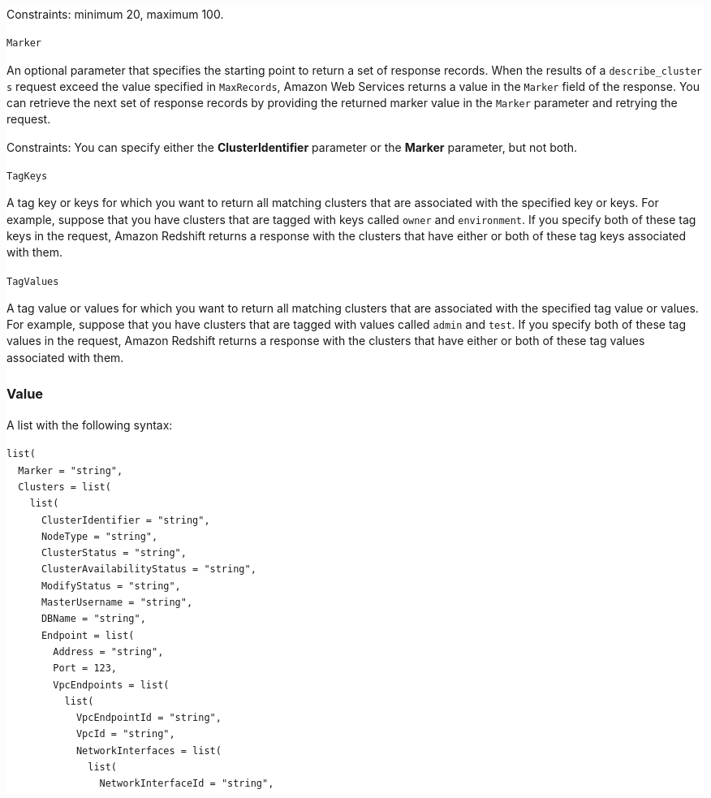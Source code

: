 <p>Constraints: minimum 20, maximum 100.</p></td>
</tr>
<tr class="odd">
<td><code id="redshift_describe_clusters_:_Marker">Marker</code></td>
<td><p>An optional parameter that specifies the starting point to return
a set of response records. When the results of a
<code>describe_clusters</code> request exceed the value specified in
<code>MaxRecords</code>, Amazon Web Services returns a value in the
<code>Marker</code> field of the response. You can retrieve the next set
of response records by providing the returned marker value in the
<code>Marker</code> parameter and retrying the request.</p>
<p>Constraints: You can specify either the
<strong>ClusterIdentifier</strong> parameter or the
<strong>Marker</strong> parameter, but not both.</p></td>
</tr>
<tr class="even">
<td><code id="redshift_describe_clusters_:_TagKeys">TagKeys</code></td>
<td><p>A tag key or keys for which you want to return all matching
clusters that are associated with the specified key or keys. For
example, suppose that you have clusters that are tagged with keys called
<code>owner</code> and <code>environment</code>. If you specify both of
these tag keys in the request, Amazon Redshift returns a response with
the clusters that have either or both of these tag keys associated with
them.</p></td>
</tr>
<tr class="odd">
<td><code
id="redshift_describe_clusters_:_TagValues">TagValues</code></td>
<td><p>A tag value or values for which you want to return all matching
clusters that are associated with the specified tag value or values. For
example, suppose that you have clusters that are tagged with values
called <code>admin</code> and <code>test</code>. If you specify both of
these tag values in the request, Amazon Redshift returns a response with
the clusters that have either or both of these tag values associated
with them.</p></td>
</tr>
</tbody>
</table>

### Value

A list with the following syntax:

    list(
      Marker = "string",
      Clusters = list(
        list(
          ClusterIdentifier = "string",
          NodeType = "string",
          ClusterStatus = "string",
          ClusterAvailabilityStatus = "string",
          ModifyStatus = "string",
          MasterUsername = "string",
          DBName = "string",
          Endpoint = list(
            Address = "string",
            Port = 123,
            VpcEndpoints = list(
              list(
                VpcEndpointId = "string",
                VpcId = "string",
                NetworkInterfaces = list(
                  list(
                    NetworkInterfaceId = "string",